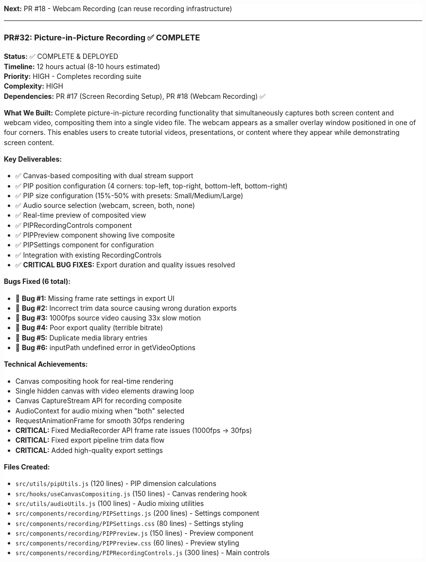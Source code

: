 **Next:** PR #18 - Webcam Recording (can reuse recording infrastructure)

---

### PR#32: Picture-in-Picture Recording ✅ COMPLETE
**Status:** ✅ COMPLETE & DEPLOYED  
**Timeline:** 12 hours actual (8-10 hours estimated)  
**Priority:** HIGH - Completes recording suite  
**Complexity:** HIGH  
**Dependencies:** PR #17 (Screen Recording Setup), PR #18 (Webcam Recording) ✅

**What We Built:**
Complete picture-in-picture recording functionality that simultaneously captures both screen content and webcam video, compositing them into a single video file. The webcam appears as a smaller overlay window positioned in one of four corners. This enables users to create tutorial videos, presentations, or content where they appear while demonstrating screen content.

**Key Deliverables:**
- ✅ Canvas-based compositing with dual stream support
- ✅ PIP position configuration (4 corners: top-left, top-right, bottom-left, bottom-right)
- ✅ PIP size configuration (15%-50% with presets: Small/Medium/Large)
- ✅ Audio source selection (webcam, screen, both, none)
- ✅ Real-time preview of composited view
- ✅ PIPRecordingControls component
- ✅ PIPPreview component showing live composite
- ✅ PIPSettings component for configuration
- ✅ Integration with existing RecordingControls
- ✅ **CRITICAL BUG FIXES:** Export duration and quality issues resolved

**Bugs Fixed (6 total):**
- 🔧 **Bug #1:** Missing frame rate settings in export UI
- 🔧 **Bug #2:** Incorrect trim data source causing wrong duration exports
- 🔧 **Bug #3:** 1000fps source video causing 33x slow motion
- 🔧 **Bug #4:** Poor export quality (terrible bitrate)
- 🔧 **Bug #5:** Duplicate media library entries
- 🔧 **Bug #6:** inputPath undefined error in getVideoOptions

**Technical Achievements:**
- Canvas compositing hook for real-time rendering
- Single hidden canvas with video elements drawing loop
- Canvas CaptureStream API for recording composite
- AudioContext for audio mixing when "both" selected
- RequestAnimationFrame for smooth 30fps rendering
- **CRITICAL:** Fixed MediaRecorder API frame rate issues (1000fps → 30fps)
- **CRITICAL:** Fixed export pipeline trim data flow
- **CRITICAL:** Added high-quality export settings

**Files Created:**
- `src/utils/pipUtils.js` (120 lines) - PIP dimension calculations
- `src/hooks/useCanvasCompositing.js` (150 lines) - Canvas rendering hook
- `src/utils/audioUtils.js` (100 lines) - Audio mixing utilities
- `src/components/recording/PIPSettings.js` (200 lines) - Settings component
- `src/components/recording/PIPSettings.css` (80 lines) - Settings styling
- `src/components/recording/PIPPreview.js` (150 lines) - Preview component
- `src/components/recording/PIPPreview.css` (60 lines) - Preview styling
- `src/components/recording/PIPRecordingControls.js` (300 lines) - Main controls

